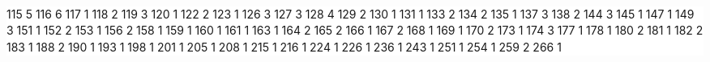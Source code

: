 115	5
116	6
117	1
118	2
119	3
120	1
122	2
123	1
126	3
127	3
128	4
129	2
130	1
131	1
133	2
134	2
135	1
137	3
138	2
144	3
145	1
147	1
149	3
151	1
152	2
153	1
156	2
158	1
159	1
160	1
161	1
163	1
164	2
165	2
166	1
167	2
168	1
169	1
170	2
173	1
174	3
177	1
178	1
180	2
181	1
182	2
183	1
188	2
190	1
193	1
198	1
201	1
205	1
208	1
215	1
216	1
224	1
226	1
236	1
243	1
251	1
254	1
259	2
266	1